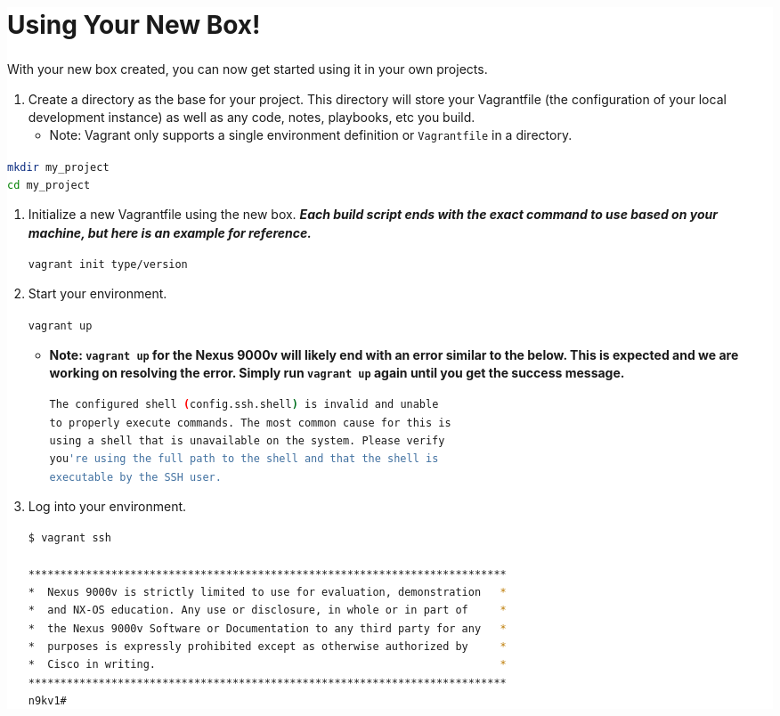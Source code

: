 # Using Your New Box!

With your new box created, you can now get started using it in your own projects.  

1. Create a directory as the base for your project.  This directory will store your Vagrantfile (the configuration of your local development instance) as well as any code, notes, playbooks, etc you build.  
    * Note: Vagrant only supports a single environment definition or `Vagrantfile` in a directory.  

  ```bash
  mkdir my_project
  cd my_project
  ```

1. Initialize a new Vagrantfile using the new box.  ***Each build  script ends with the exact command to use based on your machine, but here is an example for reference.***

    ```bash
    vagrant init type/version
    ```

1. Start your environment.

    ```bash
    vagrant up
    ```

    * **Note: `vagrant up` for the Nexus 9000v will likely end with an error similar to the below.  This is expected and we are working on resolving the error.  Simply run `vagrant up` again until you get the success message.**

        ```bash
        The configured shell (config.ssh.shell) is invalid and unable
        to properly execute commands. The most common cause for this is
        using a shell that is unavailable on the system. Please verify
        you're using the full path to the shell and that the shell is
        executable by the SSH user.        
        ```     

1. Log into your environment.

    ```bash
    $ vagrant ssh

    ***************************************************************************
    *  Nexus 9000v is strictly limited to use for evaluation, demonstration   *
    *  and NX-OS education. Any use or disclosure, in whole or in part of     *
    *  the Nexus 9000v Software or Documentation to any third party for any   *
    *  purposes is expressly prohibited except as otherwise authorized by     *
    *  Cisco in writing.                                                      *
    ***************************************************************************
    n9kv1#    
    ```
